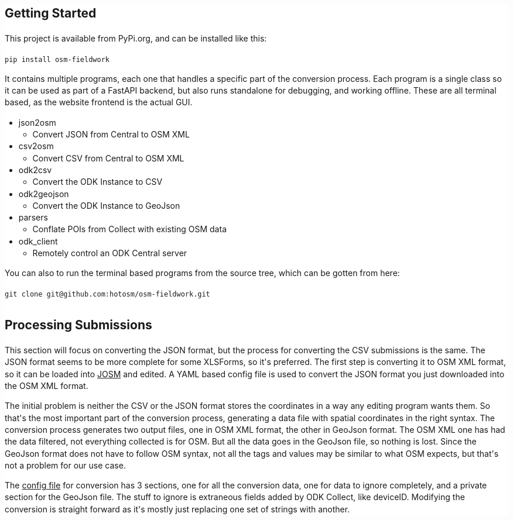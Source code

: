 ## Getting Started

This project is available from PyPi.org, and can be installed like
this:

    pip install osm-fieldwork

It contains multiple programs, each one that handles a specific part
of the conversion process. Each program is a single class so it can be
used as part of a FastAPI backend, but also runs standalone for
debugging, and working offline. These are all terminal based, as the
website frontend is the actual GUI.

- json2osm
  - Convert JSON from Central to OSM XML
- csv2osm
  - Convert CSV from Central to OSM XML
- odk2csv
  - Convert the ODK Instance to CSV
- odk2geojson
  - Convert the ODK Instance to GeoJson
- parsers
  - Conflate POIs from Collect with existing OSM data
- odk_client
  - Remotely control an ODK Central server

You can also to run the terminal based programs from the source
tree, which can be gotten from here:

    git clone git@github.com:hotosm/osm-fieldwork.git

## Processing Submissions

This section will focus on converting the JSON format, but the process
for converting the CSV submissions is the same. The JSON format seems to
be more complete for some XLSForms, so it's preferred. The first step
is converting it to OSM XML format, so it can be loaded into
[JOSM](https://josm.openstreetmap.de/) and edited. A YAML based config
file is used to convert the JSON format you just downloaded into the
OSM XML format.

The initial problem is neither the CSV or the JSON format stores the
coordinates in a way any editing program wants them. So that's the
most important part of the conversion process, generating a data file
with spatial coordinates in the right syntax. The conversion process
generates two output files, one in OSM XML format, the other in
GeoJson format. The OSM XML one has had the data filtered, not
everything collected is for OSM. But all the data goes in the GeoJson
file, so nothing is lost. Since the GeoJson format does not have to
follow OSM syntax, not all the tags and values may be similar to what
OSM expects, but that's not a problem for our use case.

The [config file](https://hotosm.github.io/osm-fieldwork/about/configuring/)
for conversion has 3 sections, one for all the
conversion data, one for data to ignore completely, and a private
section for the GeoJson file. The stuff to ignore is extraneous fields
added by ODK Collect, like deviceID. Modifying the conversion is
straight forward as it's mostly just replacing one set of strings with
another.
